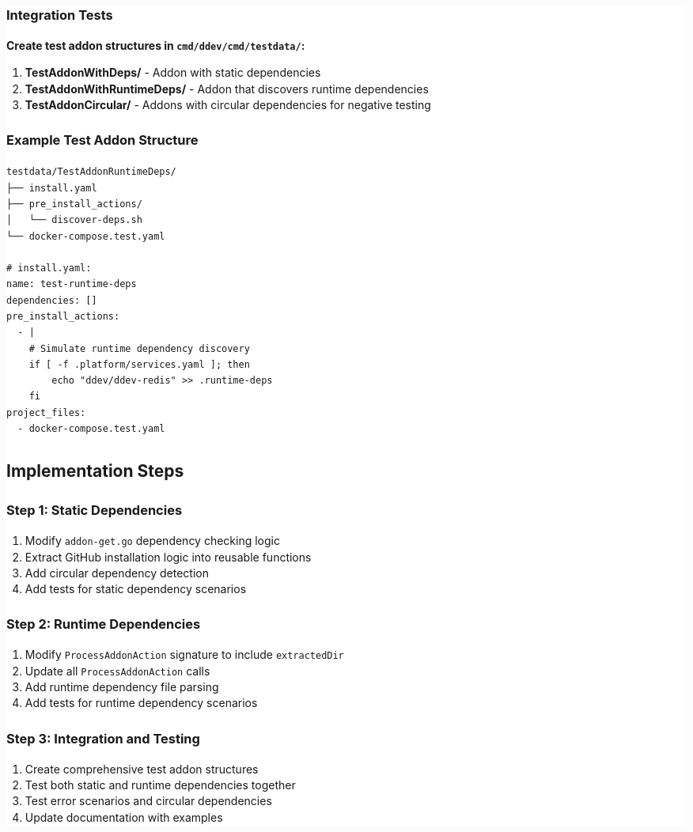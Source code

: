 ### Integration Tests

**Create test addon structures in `cmd/ddev/cmd/testdata/`:**

1. **TestAddonWithDeps/** - Addon with static dependencies
2. **TestAddonWithRuntimeDeps/** - Addon that discovers runtime dependencies
3. **TestAddonCircular/** - Addons with circular dependencies for negative testing

### Example Test Addon Structure

```
testdata/TestAddonRuntimeDeps/
├── install.yaml
├── pre_install_actions/
│   └── discover-deps.sh
└── docker-compose.test.yaml

# install.yaml:
name: test-runtime-deps
dependencies: []
pre_install_actions:
  - |
    # Simulate runtime dependency discovery
    if [ -f .platform/services.yaml ]; then
        echo "ddev/ddev-redis" >> .runtime-deps
    fi
project_files:
  - docker-compose.test.yaml
```

## Implementation Steps

### Step 1: Static Dependencies

1. Modify `addon-get.go` dependency checking logic
2. Extract GitHub installation logic into reusable functions  
3. Add circular dependency detection
4. Add tests for static dependency scenarios

### Step 2: Runtime Dependencies

1. Modify `ProcessAddonAction` signature to include `extractedDir`
2. Update all `ProcessAddonAction` calls
3. Add runtime dependency file parsing
4. Add tests for runtime dependency scenarios

### Step 3: Integration and Testing

1. Create comprehensive test addon structures
2. Test both static and runtime dependencies together
3. Test error scenarios and circular dependencies
4. Update documentation with examples
